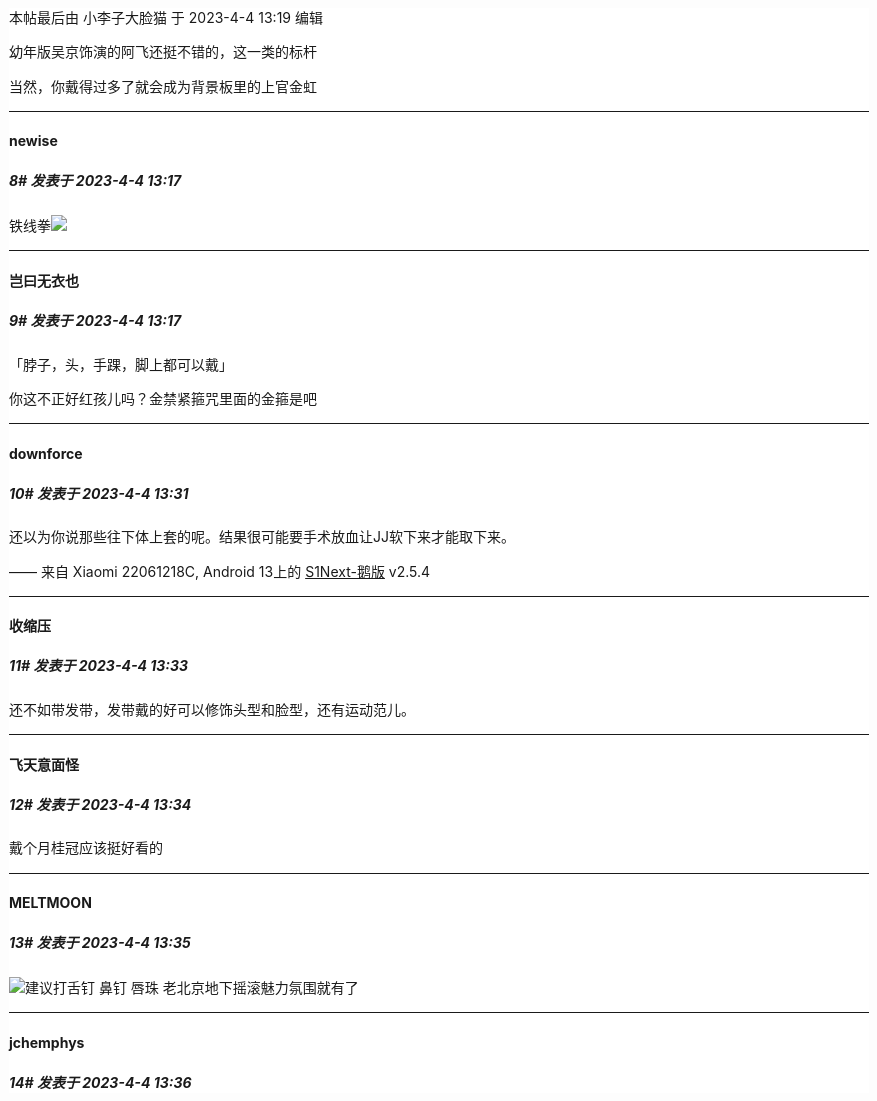  本帖最后由 小李子大脸猫 于 2023-4-4 13:19 编辑 

幼年版吴京饰演的阿飞还挺不错的，这一类的标杆

当然，你戴得过多了就会成为背景板里的上官金虹

*****

####  newise  
##### 8#       发表于 2023-4-4 13:17

铁线拳<img src="https://static.saraba1st.com/image/smiley/face2017/067.png" referrerpolicy="no-referrer">

*****

####  岂曰无衣也  
##### 9#       发表于 2023-4-4 13:17

「脖子，头，手踝，脚上都可以戴」

你这不正好红孩儿吗？金禁紧箍咒里面的金箍是吧

*****

####  downforce  
##### 10#       发表于 2023-4-4 13:31

还以为你说那些往下体上套的呢。结果很可能要手术放血让JJ软下来才能取下来。

—— 来自 Xiaomi 22061218C, Android 13上的 [S1Next-鹅版](https://github.com/ykrank/S1-Next/releases) v2.5.4

*****

####  收缩压  
##### 11#       发表于 2023-4-4 13:33

还不如带发带，发带戴的好可以修饰头型和脸型，还有运动范儿。

*****

####  飞天意面怪  
##### 12#       发表于 2023-4-4 13:34

戴个月桂冠应该挺好看的

*****

####  MELTMOON  
##### 13#       发表于 2023-4-4 13:35

<img src="https://static.saraba1st.com/image/smiley/face2017/053.png" referrerpolicy="no-referrer">建议打舌钉 鼻钉 唇珠 老北京地下摇滚魅力氛围就有了

*****

####  jchemphys  
##### 14#       发表于 2023-4-4 13:36
